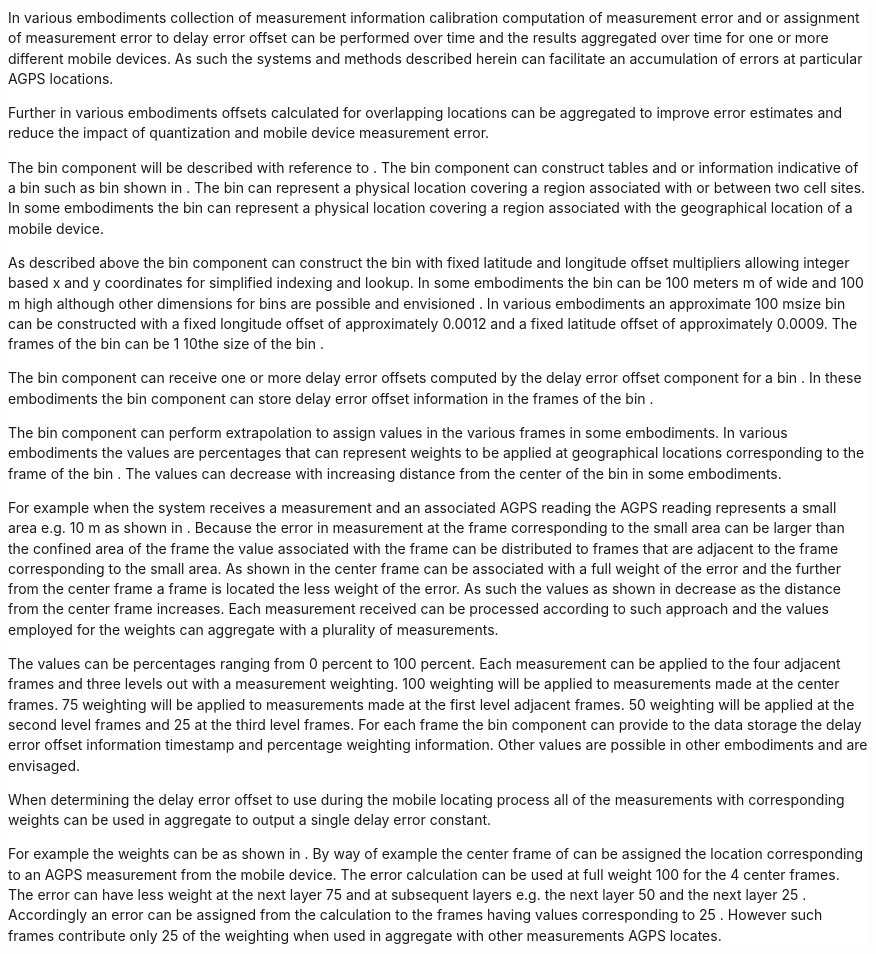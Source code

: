 In various embodiments collection of measurement information calibration computation of measurement error and or assignment of measurement error to delay error offset can be performed over time and the results aggregated over time for one or more different mobile devices. As such the systems and methods described herein can facilitate an accumulation of errors at particular AGPS locations.

Further in various embodiments offsets calculated for overlapping locations can be aggregated to improve error estimates and reduce the impact of quantization and mobile device measurement error.

The bin component will be described with reference to . The bin component can construct tables and or information indicative of a bin such as bin shown in . The bin can represent a physical location covering a region associated with or between two cell sites. In some embodiments the bin can represent a physical location covering a region associated with the geographical location of a mobile device.

As described above the bin component can construct the bin with fixed latitude and longitude offset multipliers allowing integer based x and y coordinates for simplified indexing and lookup. In some embodiments the bin can be 100 meters m of wide and 100 m high although other dimensions for bins are possible and envisioned . In various embodiments an approximate 100 msize bin can be constructed with a fixed longitude offset of approximately 0.0012 and a fixed latitude offset of approximately 0.0009. The frames of the bin can be 1 10the size of the bin .

The bin component can receive one or more delay error offsets computed by the delay error offset component for a bin . In these embodiments the bin component can store delay error offset information in the frames of the bin .

The bin component can perform extrapolation to assign values in the various frames in some embodiments. In various embodiments the values are percentages that can represent weights to be applied at geographical locations corresponding to the frame of the bin . The values can decrease with increasing distance from the center of the bin in some embodiments.

For example when the system receives a measurement and an associated AGPS reading the AGPS reading represents a small area e.g. 10 m as shown in . Because the error in measurement at the frame corresponding to the small area can be larger than the confined area of the frame the value associated with the frame can be distributed to frames that are adjacent to the frame corresponding to the small area. As shown in the center frame can be associated with a full weight of the error and the further from the center frame a frame is located the less weight of the error. As such the values as shown in decrease as the distance from the center frame increases. Each measurement received can be processed according to such approach and the values employed for the weights can aggregate with a plurality of measurements.

The values can be percentages ranging from 0 percent to 100 percent. Each measurement can be applied to the four adjacent frames and three levels out with a measurement weighting. 100 weighting will be applied to measurements made at the center frames. 75 weighting will be applied to measurements made at the first level adjacent frames. 50 weighting will be applied at the second level frames and 25 at the third level frames. For each frame the bin component can provide to the data storage the delay error offset information timestamp and percentage weighting information. Other values are possible in other embodiments and are envisaged.

When determining the delay error offset to use during the mobile locating process all of the measurements with corresponding weights can be used in aggregate to output a single delay error constant.

For example the weights can be as shown in . By way of example the center frame of can be assigned the location corresponding to an AGPS measurement from the mobile device. The error calculation can be used at full weight 100 for the 4 center frames. The error can have less weight at the next layer 75 and at subsequent layers e.g. the next layer 50 and the next layer 25 . Accordingly an error can be assigned from the calculation to the frames having values corresponding to 25 . However such frames contribute only 25 of the weighting when used in aggregate with other measurements AGPS locates.

